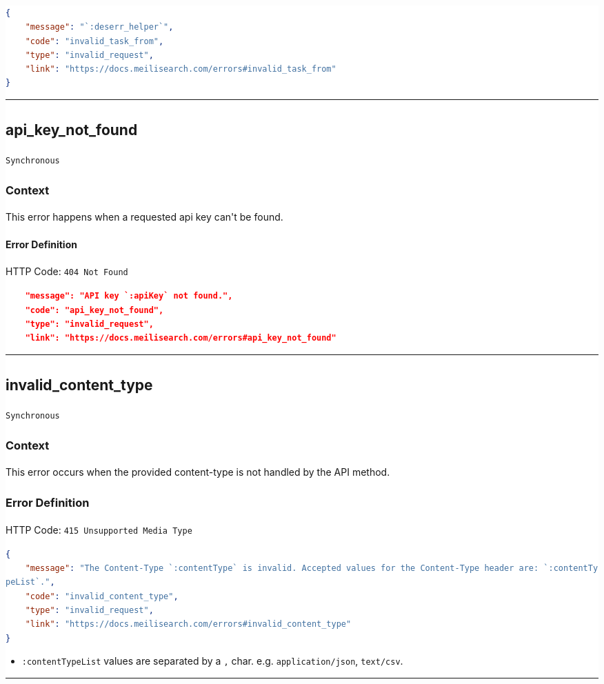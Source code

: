 ```json
{
    "message": "`:deserr_helper`",
    "code": "invalid_task_from",
    "type": "invalid_request",
    "link": "https://docs.meilisearch.com/errors#invalid_task_from"
}
```

---

## api_key_not_found

`Synchronous`

### Context

This error happens when a requested api key can't be found.

#### Error Definition

HTTP Code: `404 Not Found`

```json
    "message": "API key `:apiKey` not found.",
    "code": "api_key_not_found",
    "type": "invalid_request",
    "link": "https://docs.meilisearch.com/errors#api_key_not_found"
```

---

## invalid_content_type

`Synchronous`

### Context

This error occurs when the provided content-type is not handled by the API method.

### Error Definition

HTTP Code: `415 Unsupported Media Type`

```json
{
    "message": "The Content-Type `:contentType` is invalid. Accepted values for the Content-Type header are: `:contentTypeList`.",
    "code": "invalid_content_type",
    "type": "invalid_request",
    "link": "https://docs.meilisearch.com/errors#invalid_content_type"
}
```

- `:contentTypeList` values are separated by a `,` char. e.g. `application/json`, `text/csv`.

---